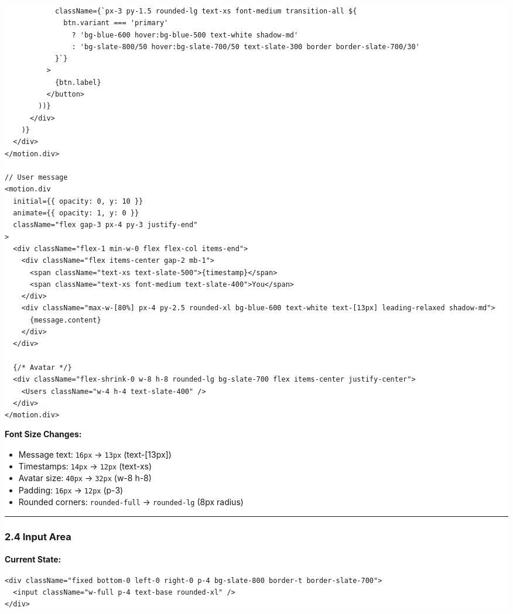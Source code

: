 ```tsx
            className={`px-3 py-1.5 rounded-lg text-xs font-medium transition-all ${
              btn.variant === 'primary'
                ? 'bg-blue-600 hover:bg-blue-500 text-white shadow-md'
                : 'bg-slate-800/50 hover:bg-slate-700/50 text-slate-300 border border-slate-700/30'
            }`}
          >
            {btn.label}
          </button>
        ))}
      </div>
    )}
  </div>
</motion.div>

// User message
<motion.div
  initial={{ opacity: 0, y: 10 }}
  animate={{ opacity: 1, y: 0 }}
  className="flex gap-3 px-4 py-3 justify-end"
>
  <div className="flex-1 min-w-0 flex flex-col items-end">
    <div className="flex items-center gap-2 mb-1">
      <span className="text-xs text-slate-500">{timestamp}</span>
      <span className="text-xs font-medium text-slate-400">You</span>
    </div>
    <div className="max-w-[80%] px-4 py-2.5 rounded-xl bg-blue-600 text-white text-[13px] leading-relaxed shadow-md">
      {message.content}
    </div>
  </div>

  {/* Avatar */}
  <div className="flex-shrink-0 w-8 h-8 rounded-lg bg-slate-700 flex items-center justify-center">
    <Users className="w-4 h-4 text-slate-400" />
  </div>
</motion.div>
```

**Font Size Changes:**
- Message text: `16px` → `13px` (text-[13px])
- Timestamps: `14px` → `12px` (text-xs)
- Avatar size: `40px` → `32px` (w-8 h-8)
- Padding: `16px` → `12px` (p-3)
- Rounded corners: `rounded-full` → `rounded-lg` (8px radius)

---

### 2.4 Input Area

**Current State:**
```tsx
<div className="fixed bottom-0 left-0 right-0 p-4 bg-slate-800 border-t border-slate-700">
  <input className="w-full p-4 text-base rounded-xl" />
</div>
```
